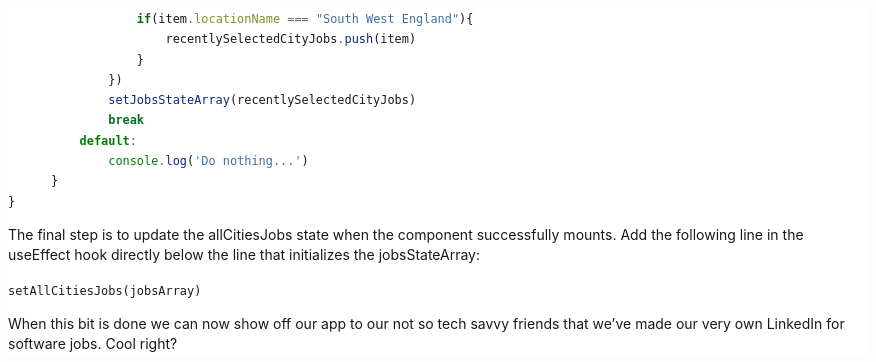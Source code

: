 ```javascript
                  if(item.locationName === "South West England"){
                      recentlySelectedCityJobs.push(item)
                  }
              })
              setJobsStateArray(recentlySelectedCityJobs)
              break
          default:
              console.log('Do nothing...')
      }
}
```

The final step is to update the allCitiesJobs state when the component successfully mounts. Add the following line in the useEffect hook directly below the line that initializes the jobsStateArray:

	setAllCitiesJobs(jobsArray)

When this bit is done we can now show off our app to our not so tech savvy friends that we’ve made our very own LinkedIn for software jobs. Cool right? 
